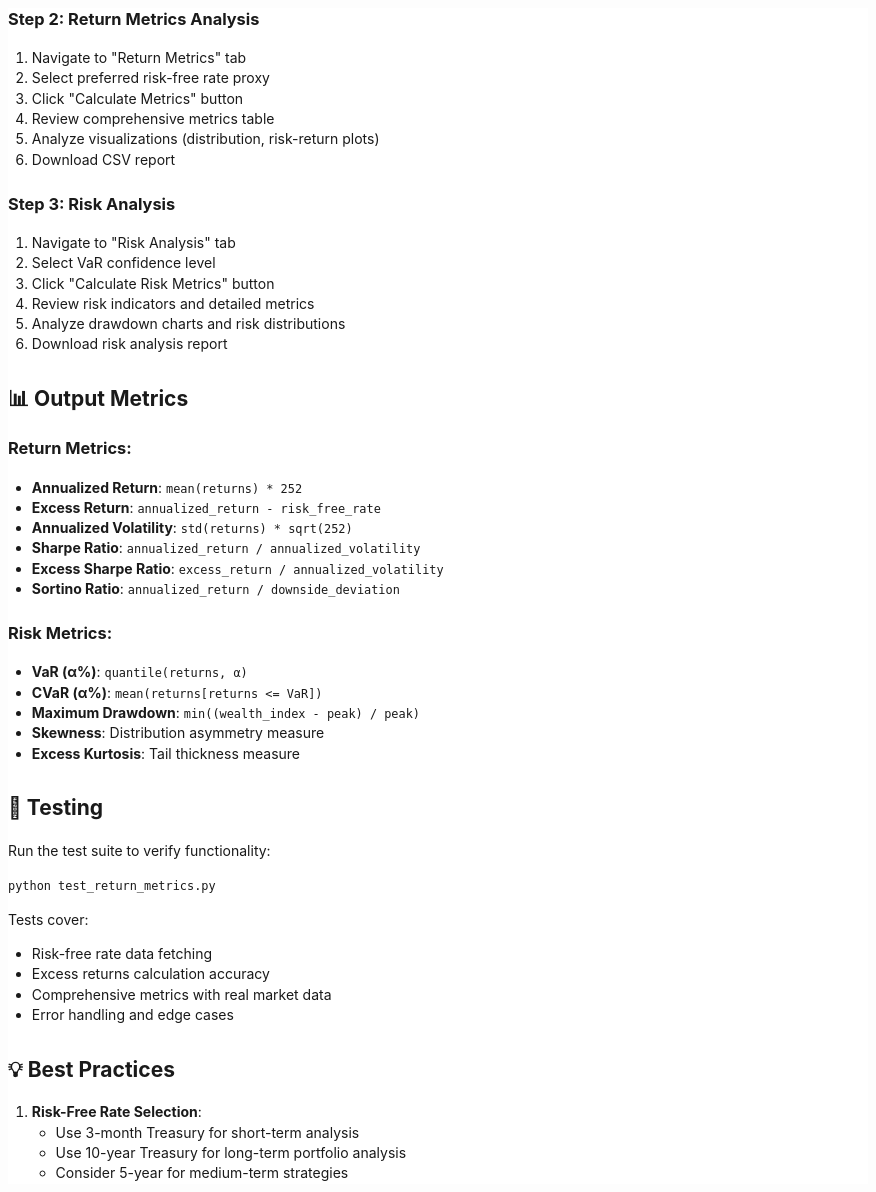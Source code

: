 ### Step 2: Return Metrics Analysis
1. Navigate to "Return Metrics" tab
2. Select preferred risk-free rate proxy
3. Click "Calculate Metrics" button
4. Review comprehensive metrics table
5. Analyze visualizations (distribution, risk-return plots)
6. Download CSV report

### Step 3: Risk Analysis
1. Navigate to "Risk Analysis" tab
2. Select VaR confidence level
3. Click "Calculate Risk Metrics" button
4. Review risk indicators and detailed metrics
5. Analyze drawdown charts and risk distributions
6. Download risk analysis report

## 📊 Output Metrics

### Return Metrics:
- **Annualized Return**: `mean(returns) * 252`
- **Excess Return**: `annualized_return - risk_free_rate`
- **Annualized Volatility**: `std(returns) * sqrt(252)`
- **Sharpe Ratio**: `annualized_return / annualized_volatility`
- **Excess Sharpe Ratio**: `excess_return / annualized_volatility`
- **Sortino Ratio**: `annualized_return / downside_deviation`

### Risk Metrics:
- **VaR (α%)**: `quantile(returns, α)`
- **CVaR (α%)**: `mean(returns[returns <= VaR])`
- **Maximum Drawdown**: `min((wealth_index - peak) / peak)`
- **Skewness**: Distribution asymmetry measure
- **Excess Kurtosis**: Tail thickness measure

## 🧪 Testing

Run the test suite to verify functionality:

```bash
python test_return_metrics.py
```

Tests cover:
- Risk-free rate data fetching
- Excess returns calculation accuracy
- Comprehensive metrics with real market data
- Error handling and edge cases

## 💡 Best Practices

1. **Risk-Free Rate Selection**:
   - Use 3-month Treasury for short-term analysis
   - Use 10-year Treasury for long-term portfolio analysis
   - Consider 5-year for medium-term strategies
